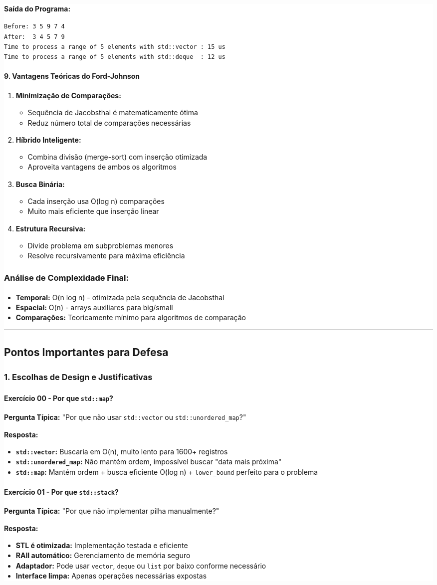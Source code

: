**Saída do Programa:**
```bash
Before: 3 5 9 7 4
After:  3 4 5 7 9
Time to process a range of 5 elements with std::vector : 15 us
Time to process a range of 5 elements with std::deque  : 12 us
```

#### **9. Vantagens Teóricas do Ford-Johnson**

1. **Minimização de Comparações:**
   - Sequência de Jacobsthal é matematicamente ótima
   - Reduz número total de comparações necessárias
   
2. **Híbrido Inteligente:**
   - Combina divisão (merge-sort) com inserção otimizada
   - Aproveita vantagens de ambos os algoritmos
   
3. **Busca Binária:**
   - Cada inserção usa O(log n) comparações
   - Muito mais eficiente que inserção linear

4. **Estrutura Recursiva:**
   - Divide problema em subproblemas menores
   - Resolve recursivamente para máxima eficiência

### **Análise de Complexidade Final:**
- **Temporal:** O(n log n) - otimizada pela sequência de Jacobsthal
- **Espacial:** O(n) - arrays auxiliares para big/small
- **Comparações:** Teoricamente mínimo para algoritmos de comparação

---

## **Pontos Importantes para Defesa**

### **1. Escolhas de Design e Justificativas**

#### **Exercício 00 - Por que `std::map`?**
**Pergunta Típica:** "Por que não usar `std::vector` ou `std::unordered_map`?"

**Resposta:**
- **`std::vector`:** Buscaria em O(n), muito lento para 1600+ registros
- **`std::unordered_map`:** Não mantém ordem, impossível buscar "data mais próxima"
- **`std::map`:** Mantém ordem + busca eficiente O(log n) + `lower_bound` perfeito para o problema

#### **Exercício 01 - Por que `std::stack`?**
**Pergunta Típica:** "Por que não implementar pilha manualmente?"

**Resposta:**
- **STL é otimizada:** Implementação testada e eficiente
- **RAII automático:** Gerenciamento de memória seguro  
- **Adaptador:** Pode usar `vector`, `deque` ou `list` por baixo conforme necessário
- **Interface limpa:** Apenas operações necessárias expostas
